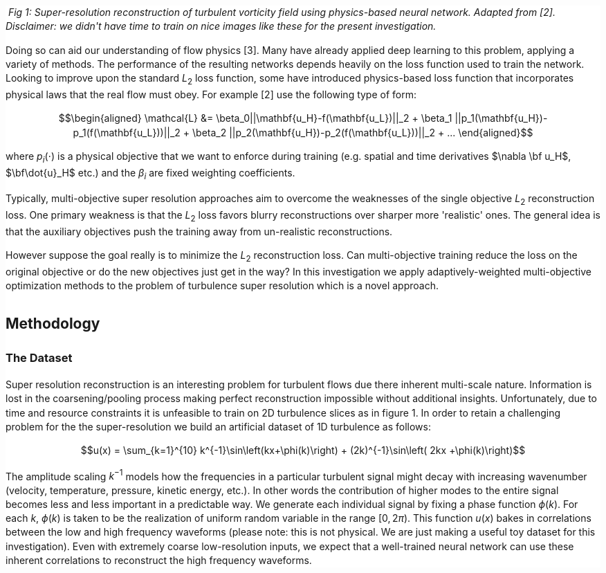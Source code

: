 ​	*Fig 1: Super-resolution reconstruction of turbulent vorticity field using physics-based neural network. Adapted from [2]. Disclaimer: we didn't have time to train on nice images like these for the present investigation.*



Doing so can aid our understanding of flow physics [3]. Many have already applied deep learning to this problem, applying a variety of methods. The performance of the resulting networks depends heavily on the loss function used to train the network. Looking to improve upon the standard $L_2$ loss function, some have introduced physics-based loss function that incorporates physical laws that the real flow must obey. For example [2] use the following type of form: 



$$\begin{aligned}
	\mathcal{L} &= \beta_0||\mathbf{u_H}-f(\mathbf{u_L})||_2 + \beta_1 ||p_1(\mathbf{u_H})-p_1(f(\mathbf{u_L}))||_2 +  \beta_2 ||p_2(\mathbf{u_H})-p_2(f(\mathbf{u_L}))||_2 + ... 
\end{aligned}$$ 



where $p_i(\cdot)$ is a physical objective that we want to enforce during training (e.g. spatial and time derivatives $\nabla \bf u_H$, $\bf\dot{u}_H$ etc.) and the $\beta_i$ are fixed weighting coefficients.



Typically, multi-objective super resolution approaches aim to overcome the weaknesses of the single objective $L_2$ reconstruction loss. One primary weakness is that the $L_2$ loss favors blurry reconstructions over sharper more 'realistic'  ones. The general idea is that the auxiliary objectives push the training away from un-realistic reconstructions.

However suppose the goal really is to minimize the $L_2$ reconstruction loss. Can multi-objective training reduce the loss on the original objective or do the new objectives just get in the way? In this investigation we apply adaptively-weighted multi-objective optimization methods to the problem of turbulence super resolution which is a novel approach. 

## Methodology
### The Dataset
Super resolution reconstruction is an interesting problem for turbulent flows due there inherent multi-scale nature. Information is lost in the coarsening/pooling process making perfect reconstruction impossible without additional insights. Unfortunately, due to time and resource constraints it is unfeasible to train on 2D turbulence slices as in figure 1. In order to retain a challenging problem for the the super-resolution we build an artificial dataset of 1D turbulence as follows:  



$$u(x) = \sum_{k=1}^{10} k^{-1}\sin\left(kx+\phi(k)\right) + (2k)^{-1}\sin\left( 2kx +\phi(k)\right)$$



The amplitude scaling $k^{-1}$ models how the frequencies in a particular turbulent signal might decay with increasing wavenumber (velocity, temperature, pressure, kinetic energy, etc.). In other words the contribution of higher modes to the entire signal becomes less and less important in a predictable way. We generate each individual signal by fixing a phase function $\phi(k)$. For each $k$, $\phi(k)$ is taken to be the realization of uniform random variable in the range $[0,2\pi)$. This function $u(x)$ bakes in correlations between the low and high frequency waveforms (please note: this is not physical. We are just making a useful toy dataset for this investigation). Even with extremely coarse low-resolution inputs, we expect that a well-trained neural network can use these inherent correlations to reconstruct the high frequency waveforms.  
